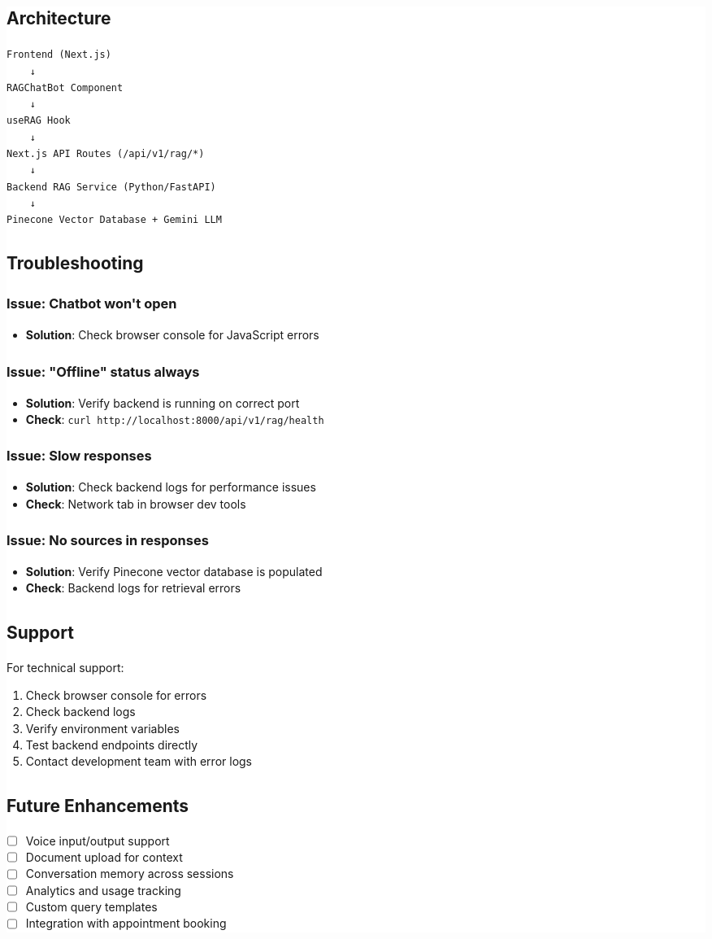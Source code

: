 ## Architecture

```
Frontend (Next.js)
    ↓
RAGChatBot Component
    ↓
useRAG Hook
    ↓
Next.js API Routes (/api/v1/rag/*)
    ↓
Backend RAG Service (Python/FastAPI)
    ↓
Pinecone Vector Database + Gemini LLM
```

## Troubleshooting

### Issue: Chatbot won't open
- **Solution**: Check browser console for JavaScript errors

### Issue: "Offline" status always
- **Solution**: Verify backend is running on correct port
- **Check**: `curl http://localhost:8000/api/v1/rag/health`

### Issue: Slow responses
- **Solution**: Check backend logs for performance issues
- **Check**: Network tab in browser dev tools

### Issue: No sources in responses
- **Solution**: Verify Pinecone vector database is populated
- **Check**: Backend logs for retrieval errors

## Support

For technical support:
1. Check browser console for errors
2. Check backend logs
3. Verify environment variables
4. Test backend endpoints directly
5. Contact development team with error logs

## Future Enhancements

- [ ] Voice input/output support
- [ ] Document upload for context
- [ ] Conversation memory across sessions
- [ ] Analytics and usage tracking
- [ ] Custom query templates
- [ ] Integration with appointment booking 
